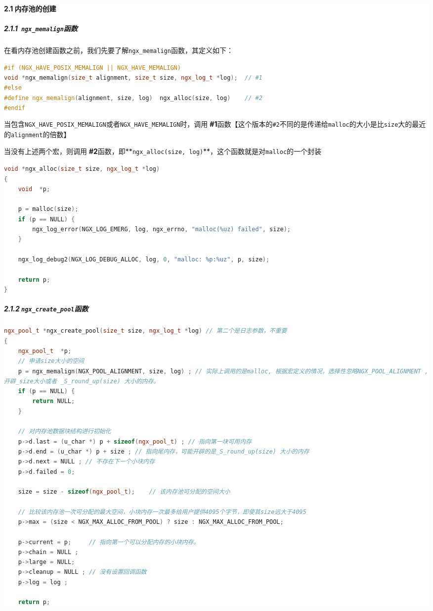 
#### 2.1 内存池的创建

##### 2.1.1` ngx_memalign`函数

在看内存池创建函数之前，我们先要了解`ngx_memalign`函数，其定义如下：

```C++
#if (NGX_HAVE_POSIX_MEMALIGN || NGX_HAVE_MEMALIGN)
void *ngx_memalign(size_t alignment, size_t size, ngx_log_t *log);  // #1
#else
#define ngx_memalign(alignment, size, log)  ngx_alloc(size, log)    // #2
#endif
```


当包含`NGX_HAVE_POSIX_MEMALIGN`或者`NGX_HAVE_MEMALIGN`时，调用 **#1**函数【这个版本的`#2`不同的是传递给`malloc`的大小是比`size`大的最近的`alignment`的倍数】

当没有上述两个宏，则调用 **#2**函数，即**`ngx_alloc(size, log)`**，这个函数就是对`malloc`的一个封装

```c++
void *ngx_alloc(size_t size, ngx_log_t *log)
{
    void  *p;

    p = malloc(size);
    if (p == NULL) {
        ngx_log_error(NGX_LOG_EMERG, log, ngx_errno, "malloc(%uz) failed", size);
    }

    ngx_log_debug2(NGX_LOG_DEBUG_ALLOC, log, 0, "malloc: %p:%uz", p, size);

    return p;
}
```

##### 2.1.2 `ngx_create_pool`函数

```c++
ngx_pool_t *ngx_create_pool(size_t size, ngx_log_t *log) // 第二个是日志参数，不重要
{
    ngx_pool_t  *p;
	// 申请size大小的空间
    p = ngx_memalign(NGX_POOL_ALIGNMENT, size, log) ; // 实际上调用的是malloc, 根据宏定义的情况，选择性忽略NGX_POOL_ALIGNMENT , 开辟_size大小或者 _S_round_up(size) 大小的内存。
    if (p == NULL) {
        return NULL;
    }
    
	// 对内存池数据块结构进行初始化
    p->d.last = (u_char *) p + sizeof(ngx_pool_t) ; // 指向第一块可用内存
    p->d.end = (u_char *) p + size ; // 指向尾内存，可能开辟的是_S_round_up(size) 大小的内存
    p->d.next = NULL ; // 不存在下一个小块内存
    p->d.failed = 0;  

    size = size - sizeof(ngx_pool_t);    // 该内存池可分配的空间大小
   
    // 比较该内存池一次可分配的最大空间，小块内存一次最多给用户提供4095个字节，即使其size远大于4095
    p->max = (size < NGX_MAX_ALLOC_FROM_POOL) ? size : NGX_MAX_ALLOC_FROM_POOL;

    p->current = p;		// 指向第一个可以分配内存的小块内存。
    p->chain = NULL ; 
    p->large = NULL;
    p->cleanup = NULL ; // 没有设置回调函数
    p->log = log ; 

    return p;
```